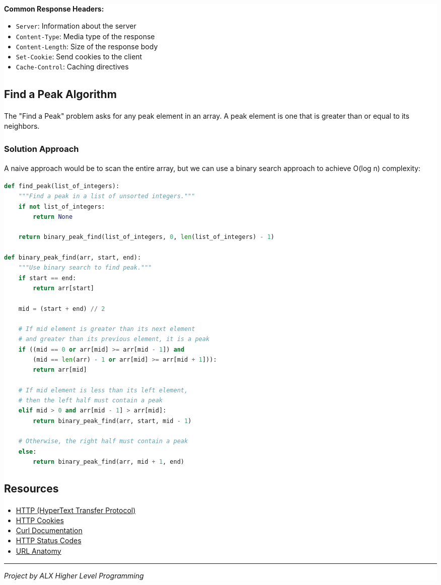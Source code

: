 **Common Response Headers:**
- `Server`: Information about the server
- `Content-Type`: Media type of the response
- `Content-Length`: Size of the response body
- `Set-Cookie`: Send cookies to the client
- `Cache-Control`: Caching directives

## Find a Peak Algorithm

The "Find a Peak" problem asks for any peak element in an array. A peak element is one that is greater than or equal to its neighbors.

### Solution Approach

A naive approach would be to scan the entire array, but we can use a binary search approach to achieve O(log n) complexity:

```python
def find_peak(list_of_integers):
    """Find a peak in a list of unsorted integers."""
    if not list_of_integers:
        return None
    
    return binary_peak_find(list_of_integers, 0, len(list_of_integers) - 1)

def binary_peak_find(arr, start, end):
    """Use binary search to find peak."""
    if start == end:
        return arr[start]
    
    mid = (start + end) // 2
    
    # If mid element is greater than its next element
    # and greater than its previous element, it is a peak
    if ((mid == 0 or arr[mid] >= arr[mid - 1]) and
        (mid == len(arr) - 1 or arr[mid] >= arr[mid + 1])):
        return arr[mid]
    
    # If mid element is less than its left element,
    # then the left half must contain a peak
    elif mid > 0 and arr[mid - 1] > arr[mid]:
        return binary_peak_find(arr, start, mid - 1)
    
    # Otherwise, the right half must contain a peak
    else:
        return binary_peak_find(arr, mid + 1, end)
```

## Resources

* [HTTP (HyperText Transfer Protocol)](https://www.tutorialspoint.com/http/index.htm)
* [HTTP Cookies](https://developer.mozilla.org/en-US/docs/Web/HTTP/Cookies)
* [Curl Documentation](https://curl.haxx.se/docs/)
* [HTTP Status Codes](https://www.restapitutorial.com/httpstatuscodes.html)
* [URL Anatomy](https://doepud.co.uk/blog/anatomy-of-a-url)

---

*Project by ALX Higher Level Programming*
